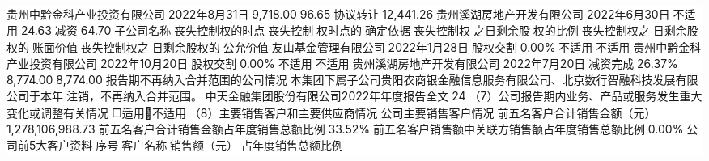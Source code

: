 贵州中黔金科产业投资有限公司
2022年8月31日
9,718.00
96.65
协议转让
12,441.26
贵州溪湖房地产开发有限公司
2022年6月30日
不适用
24.63
减资
64.70
子公司名称
丧失控制权的时点
丧失控制
权时点的
确定依据
丧失控制权
之日剩余股
权的比例
丧失控制权之
日剩余股权的
账面价值
丧失控制权之
日剩余股权的
公允价值
友山基金管理有限公司
2022年1月28日
股权交割
0.00%
不适用
不适用
贵州中黔金科产业投资有限公司
2022年10月20日
股权交割
0.00%
不适用
不适用
贵州溪湖房地产开发有限公司
2022年7月20日
减资完成
26.37%
8,774.00
8,774.00
报告期不再纳入合并范围的公司情况
本集团下属子公司贵阳农商银金融信息服务有限公司、北京数行智融科技发展有限公司于本年
注销，不再纳入合并范围。
中天金融集团股份有限公司2022年年度报告全文
24
（7）公司报告期内业务、产品或服务发生重大变化或调整有关情况
□适用不适用
（8）主要销售客户和主要供应商情况
公司主要销售客户情况
前五名客户合计销售金额（元）
1,278,106,988.73
前五名客户合计销售金额占年度销售总额比例
33.52%
前五名客户销售额中关联方销售额占年度销售总额比例
0.00%
公司前5大客户资料
序号
客户名称
销售额（元）
占年度销售总额比例